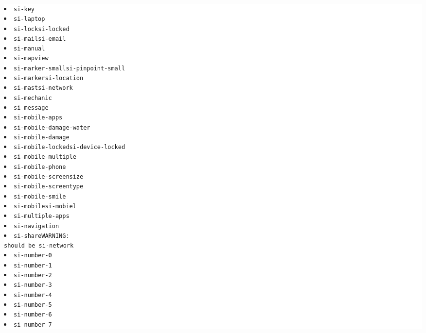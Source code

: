   <li class="example-icon__item"><i class="si-key"></i><code class="example-icon__name">si-key</code></li>
  <li class="example-icon__item"><i class="si-laptop"></i><code class="example-icon__name">si-laptop</code></li>
  <li class="example-icon__item"><i class="si-lock"></i><code class="example-icon__name">si-lock</code><code class="example-icon__deprecated">si-locked</code></li>
  <li class="example-icon__item"><i class="si-mail"></i><code class="example-icon__name">si-mail</code><code class="example-icon__deprecated">si-email</code></li>
  <li class="example-icon__item"><i class="si-manual"></i><code class="example-icon__name">si-manual</code></li>
  <li class="example-icon__item"><i class="si-mapview"></i><code class="example-icon__name">si-mapview</code></li>
  <li class="example-icon__item"><i class="si-marker-small"></i><code class="example-icon__name">si-marker-small</code><code class="example-icon__deprecated">si-pinpoint-small</code></li>
  <li class="example-icon__item"><i class="si-marker"></i><code class="example-icon__name">si-marker</code><code class="example-icon__deprecated">si-location</code></li>
  <li class="example-icon__item"><i class="si-mast"></i><code class="example-icon__name">si-mast</code><code class="example-icon__deprecated">si-network</code></li>
  <li class="example-icon__item"><i class="si-mechanic"></i><code class="example-icon__name">si-mechanic</code></li>
  <li class="example-icon__item"><i class="si-message"></i><code class="example-icon__name">si-message</code></li>
  <li class="example-icon__item"><i class="si-mobile-apps"></i><code class="example-icon__name">si-mobile-apps</code></li>
  <li class="example-icon__item"><i class="si-mobile-damage-water"></i><code class="example-icon__name">si-mobile-damage-water</code></li>
  <li class="example-icon__item"><i class="si-mobile-damage"></i><code class="example-icon__name">si-mobile-damage</code></li>
  <li class="example-icon__item"><i class="si-mobile-locked"></i><code class="example-icon__name">si-mobile-locked</code><code class="example-icon__deprecated">si-device-locked</code></li>
  <li class="example-icon__item"><i class="si-mobile-multiple"></i><code class="example-icon__name">si-mobile-multiple</code></li>
  <li class="example-icon__item"><i class="si-mobile-phone"></i><code class="example-icon__name">si-mobile-phone</code></li>
  <li class="example-icon__item"><i class="si-mobile-screensize"></i><code class="example-icon__name">si-mobile-screensize</code></li>
  <li class="example-icon__item"><i class="si-mobile-screentype"></i><code class="example-icon__name">si-mobile-screentype</code></li>
  <li class="example-icon__item"><i class="si-mobile-smile"></i><code class="example-icon__name">si-mobile-smile</code></li>
  <li class="example-icon__item"><i class="si-mobile"></i><code class="example-icon__name">si-mobile</code><code class="example-icon__deprecated">si-mobiel</code></li>
  <li class="example-icon__item"><i class="si-multiple-apps"></i><code class="example-icon__name">si-multiple-apps</code></li>
  <li class="example-icon__item"><i class="si-navigation"></i><code class="example-icon__name">si-navigation</code></li>
  <li class="example-icon__item"><i class="si-share"></i><code class="example-icon__name">si-share</code><code class="example-icon__deprecated">WARNING:<br/>should be si-network</code></li>
  <li class="example-icon__item"><i class="si-number-0"></i><code class="example-icon__name">si-number-0</code></li>
  <li class="example-icon__item"><i class="si-number-1"></i><code class="example-icon__name">si-number-1</code></li>
  <li class="example-icon__item"><i class="si-number-2"></i><code class="example-icon__name">si-number-2</code></li>
  <li class="example-icon__item"><i class="si-number-3"></i><code class="example-icon__name">si-number-3</code></li>
  <li class="example-icon__item"><i class="si-number-4"></i><code class="example-icon__name">si-number-4</code></li>
  <li class="example-icon__item"><i class="si-number-5"></i><code class="example-icon__name">si-number-5</code></li>
  <li class="example-icon__item"><i class="si-number-6"></i><code class="example-icon__name">si-number-6</code></li>
  <li class="example-icon__item"><i class="si-number-7"></i><code class="example-icon__name">si-number-7</code></li>
